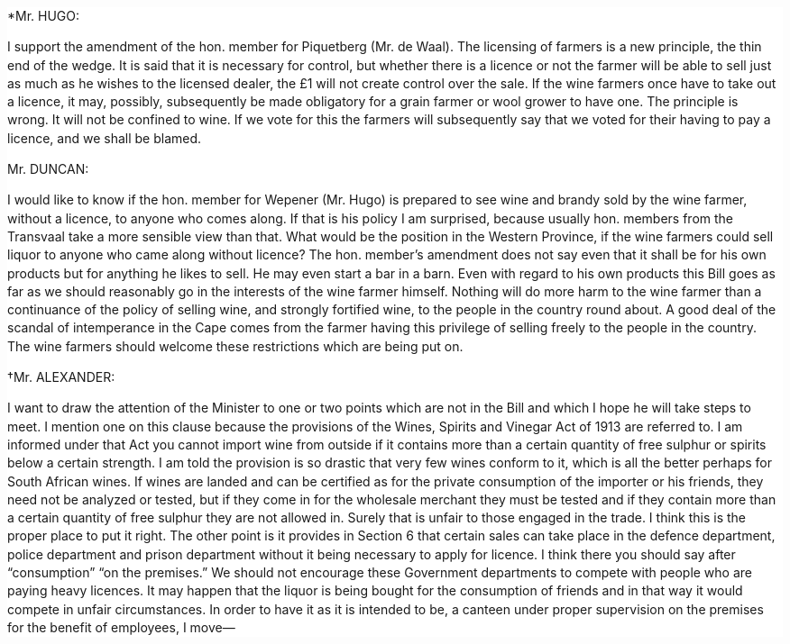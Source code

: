 </speech>

<speech by="#hugo">

<from>*Mr. <person refersTo="hansard_za">HUGO</person>:</from>

<p>I support the amendment of the hon. member for Piquetberg (Mr. de Waal). The licensing of farmers is a new principle, the thin end of the wedge. It is said that it is necessary for control, but whether there is a licence or not the farmer will be able to sell just as much as he wishes to the licensed dealer, the &#x00A3;1 will not create control over the sale. If the wine farmers once have to take out a licence, it may, possibly, subsequently be made obligatory for a grain farmer or wool grower to have one. The principle is wrong. It will not be confined to wine. If we vote for this the farmers will subsequently say that we voted for their having to pay a licence, and we shall be blamed.</p>

</speech>

<speech by="#duncan">

<from>Mr. <person refersTo="hansard_za">DUNCAN</person>:</from>

<p>I would like to know if the hon. member for Wepener (Mr. Hugo) is prepared to see wine and brandy sold by the wine farmer, without a licence, to anyone who comes along. If that is his policy I am surprised, because usually hon. members from the Transvaal take a more sensible view than that. What would be the position in the Western Province, if the wine farmers could sell liquor to anyone who came along without licence? The hon. member&#x2019;s amendment does not say even that it shall be for his own products but for anything he likes to sell. He may even start a bar in a barn. Even with regard to his own products this Bill goes as far as we should reasonably go in the interests of the wine farmer himself. Nothing will do more harm to the wine farmer than a continuance of the policy of selling wine, and strongly fortified wine, to the people in the country round about. A good deal of the scandal of intemperance in the Cape comes from the farmer having this privilege of selling freely to the people in the country. The wine farmers should welcome these restrictions which are being put on.</p>

</speech>

<speech by="#alexander">

<from>&#x2020;Mr. <person refersTo="hansard_za">ALEXANDER</person>:</from>

<p>I want to draw the attention of the Minister to one or two points which are not in the Bill and which I hope he will take steps to meet. I mention one on this clause because the provisions of the Wines, Spirits and Vinegar Act of 1913 are referred to. I am informed under that Act you cannot import wine from outside if it contains more than a certain quantity of free sulphur or spirits below a certain strength. I am told the provision is so drastic that very few wines conform to it, which is all the better perhaps for South African wines. If wines are landed and can be certified as for the private consumption of the importer or his friends, they need not be analyzed or tested, but if they come in for the wholesale merchant they must be tested and if they contain more than a certain quantity of free sulphur they are not <span class="col_723-724" refersTo="page_0428"/>allowed in. Surely that is unfair to those engaged in the trade. I think this is the proper place to put it right. The other point is it provides in Section 6 that certain sales can take place in the defence department, police department and prison department without it being necessary to apply for licence. I think there you should say after &#x201C;consumption&#x201D; &#x201C;on the premises.&#x201D; We should not encourage these Government departments to compete with people who are paying heavy licences. It may happen that the liquor is being bought for the consumption of friends and in that way it would compete in unfair circumstances. In order to have it as it is intended to be, a canteen under proper supervision on the premises for the benefit of employees, I move&#x2014;</p>
